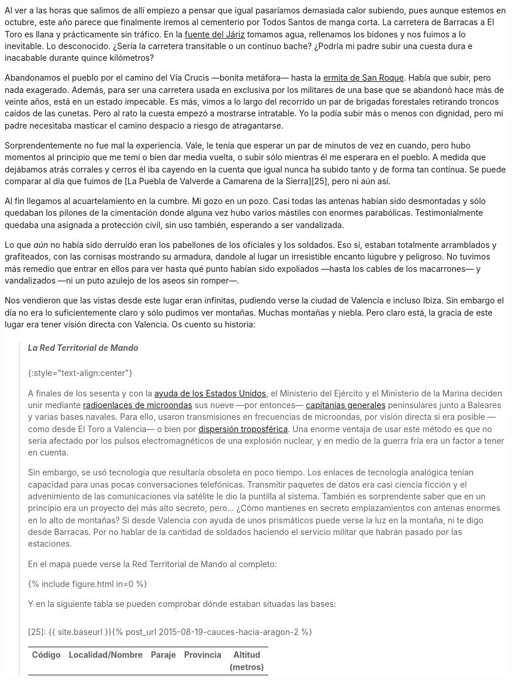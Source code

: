 Al ver a las horas que salimos de allí empiezo a pensar que igual pasaríamos demasiada calor subiendo, pues aunque estemos en octubre, este año parece que finalmente iremos al cementerio por Todos Santos de manga corta. La carretera de Barracas a El Toro es llana y prácticamente sin tráfico. En la [fuente del Járiz][12] tomamos agua, rellenamos los bidones y nos fuimos a lo inevitable. Lo desconocido. ¿Sería la carretera transitable o un contínuo bache? ¿Podría mi padre subir una cuesta dura e inacabable durante quince kilómetros?

Abandonamos el pueblo por el camino del Vía Crucis —bonita metáfora— hasta la [ermita de San Roque][13]. Había que subir, pero nada exagerado. Además, para ser una carretera usada en exclusiva por los militares de una base que se abandonó hace más de veinte años, está en un estado impecable. Es más, vimos a lo largo del recorrido un par de brigadas forestales retirando troncos caídos de las cunetas. Pero al rato la cuesta empezó a mostrarse intratable. Yo la podía subir más o menos con dignidad, pero mi padre necesitaba masticar el camino despacio a riesgo de atragantarse.

Sorprendentemente no fue mal la experiencia. Vale, le tenía que esperar un par de minutos de vez en cuando, pero hubo momentos al principio que me temí o bien dar media vuelta, o subir sólo mientras él me esperara en el pueblo. A medida que dejábamos atrás corrales y cerros él iba cayendo en la cuenta que igual nunca ha subido tanto y de forma tan contínua. Se puede comparar al día que fuimos de [La Puebla de Valverde a Camarena de la Sierra][25], pero ni aún así.

Al fin llegamos al acuartelamiento en la cumbre. Mi gozo en un pozo. Casi todas las antenas habían sido desmontadas y sólo quedaban los pilones de la cimentación donde alguna vez hubo varios mástiles con enormes parabólicas. Testimonialmente quedaba una asignada a protección civil, sin uso también, esperando a ser vandalizada.

Lo que _aún_ no había sido derruído eran los pabellones de los oficiales y los soldados. Eso sí, estaban totalmente arramblados y grafiteados, con las cornisas mostrando su armadura, dandole al lugar un irresistible encanto lúgubre y peligroso. No tuvimos más remedio que entrar en ellos para ver hasta qué punto habían sido expoliados —hasta los cables de los macarrones— y vandalizados —ni un puto azulejo de los aseos sin romper—.

Nos vendieron que las vistas desde este lugar eran infinitas, pudiendo verse la ciudad de Valencia e incluso Ibiza. Sin embargo el día no era lo suficientemente claro y sólo pudimos ver montañas. Muchas montañas y niebla. Pero claro está, la gracia de este lugar era tener visión directa con Valencia. Os cuento su historia:

> ##### La Red Territorial de Mando
> {:style="text-align:center"}
>
> A finales de los sesenta y con la [ayuda de los Estados Unidos][14], el Ministerio del Ejército y el Ministerio de la Marina deciden unir mediante [radioenlaces de microondas][15] sus nueve —por entonces— [capitanías generales][16] peninsulares junto a Baleares y varias bases navales. Para ello, usaron transmisiones en frecuencias de microondas, por visión directa si era posible —como desde El Toro a Valencia— o bien por [dispersión troposférica][17]. Una enorme ventaja de usar este método es que no sería afectado por los pulsos electromagnéticos de una explosión nuclear, y en medio de la guerra fría era un factor a tener en cuenta.
>
> Sin embargo, se usó tecnología que resultaría obsoleta en poco tiempo. Los enlaces de tecnología analógica tenían capacidad para unas pocas conversaciones telefónicas. Transmitir paquetes de datos era casi ciencia ficción y el advenimiento de las comunicaciones vía satélite le dio la puntilla al sistema. También es sorprendente saber que en un principio era un proyecto del más alto secreto, pero… ¿Cómo mantienes en secreto emplazamientos con antenas enormes en lo alto de montañas? Si desde Valencia con ayuda de unos prismáticos puede verse la luz en la montaña, ni te digo desde Barracas. Por no hablar de la cantidad de soldados haciendo el servicio militar que habrán pasado por las estaciones.
>
> En el mapa puede verse la Red Territorial de Mando al completo:
>
> {% include figure.html in=0 %}
>
> Y en la siguiente tabla se pueden comprobar dónde estaban situadas las bases:
>
> <div style="overflow:auto"><table class="coloreada" style="margin: 0 auto">
> <tr><th>Código</th><th>Localidad/Nombre</th><th>Paraje</th><th>Provincia</th><th>Altitud<br />(metros)</th></tr>

   [1]: https://es.wikipedia.org/wiki/Salada
   [2]: http://www.levante-emv.com/comunitat-valenciana/2016/03/27/decenas-jovenes-montan-rave-base/1396620.html
   [3]: https://es.wikipedia.org/wiki/Sierra_del_Toro
   [4]: https://es.wikipedia.org/wiki/Sierra_de_Javalambre
   [5]: https://es.wikipedia.org/wiki/El_Toro
   [6]: https://es.wikipedia.org/wiki/L%C3%ADnea_C-5_(Cercan%C3%ADas_Valencia)
   [7]: http://hotelrosaledadoncel.com/
   [8]: http://www.levante-emv.com/comunitat-valenciana/2016/06/08/exgerente-avialsa-declara-carlos-fabra/1429038.html
   [9]: http://euroferroviarios.net/index.php?name=Reviews&req=showcontent&id=3318
   [10]: https://es.wikipedia.org/wiki/Pina_de_Montalgrao
   [11]: https://maps.google.com/?cid=3425240486256666104
   [12]: https://es.wikipedia.org/wiki/Fuente_del_J%C3%A1riz
   [13]: https://es.wikipedia.org/wiki/Ermita_de_San_Roque_(El_Toro)
   [14]: https://es.wikipedia.org/wiki/Pactos_de_Madrid_de_1953
   [15]: https://es.wikipedia.org/wiki/Radiocomunicaci%C3%B3n_por_microondas
   [16]: https://es.wikipedia.org/wiki/Regiones_Militares_de_Espa%C3%B1a
   [17]: https://en.wikipedia.org/wiki/Tropospheric_scatter
   [19]: https://es.wikipedia.org/wiki/Bej%C3%ADs
   [20]: https://es.wikipedia.org/wiki/R%C3%ADo_Palancia
   [21]: https://es.wikipedia.org/wiki/Castillo_de_Bej%C3%ADs
   [22]: https://maps.google.com/?cid=15712733925560066632
   [23]: https://es.wikipedia.org/wiki/Saca%C3%B1et
   [24]: https://es.wikipedia.org/wiki/Alcublas
   [25]: {{ site.baseurl }}{% post_url 2015-08-19-cauces-hacia-aragon-2 %}
